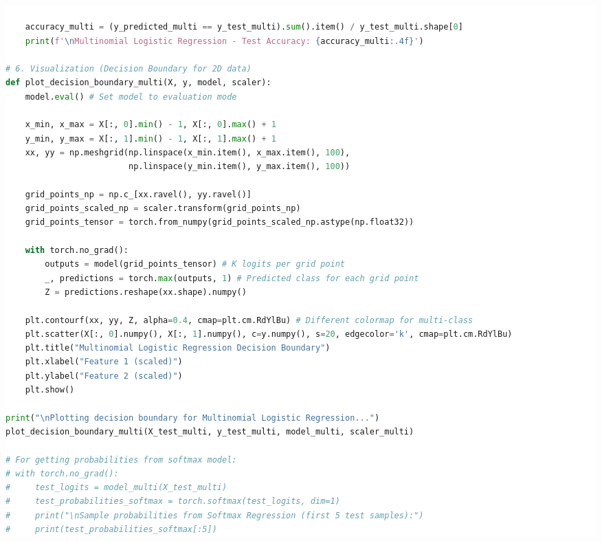 ```python
    
    accuracy_multi = (y_predicted_multi == y_test_multi).sum().item() / y_test_multi.shape[0]
    print(f'\nMultinomial Logistic Regression - Test Accuracy: {accuracy_multi:.4f}')

# 6. Visualization (Decision Boundary for 2D data)
def plot_decision_boundary_multi(X, y, model, scaler):
    model.eval() # Set model to evaluation mode

    x_min, x_max = X[:, 0].min() - 1, X[:, 0].max() + 1
    y_min, y_max = X[:, 1].min() - 1, X[:, 1].max() + 1
    xx, yy = np.meshgrid(np.linspace(x_min.item(), x_max.item(), 100),
                         np.linspace(y_min.item(), y_max.item(), 100))
    
    grid_points_np = np.c_[xx.ravel(), yy.ravel()]
    grid_points_scaled_np = scaler.transform(grid_points_np)
    grid_points_tensor = torch.from_numpy(grid_points_scaled_np.astype(np.float32))
    
    with torch.no_grad():
        outputs = model(grid_points_tensor) # K logits per grid point
        _, predictions = torch.max(outputs, 1) # Predicted class for each grid point
        Z = predictions.reshape(xx.shape).numpy()

    plt.contourf(xx, yy, Z, alpha=0.4, cmap=plt.cm.RdYlBu) # Different colormap for multi-class
    plt.scatter(X[:, 0].numpy(), X[:, 1].numpy(), c=y.numpy(), s=20, edgecolor='k', cmap=plt.cm.RdYlBu)
    plt.title("Multinomial Logistic Regression Decision Boundary")
    plt.xlabel("Feature 1 (scaled)")
    plt.ylabel("Feature 2 (scaled)")
    plt.show()

print("\nPlotting decision boundary for Multinomial Logistic Regression...")
plot_decision_boundary_multi(X_test_multi, y_test_multi, model_multi, scaler_multi)

# For getting probabilities from softmax model:
# with torch.no_grad():
#     test_logits = model_multi(X_test_multi)
#     test_probabilities_softmax = torch.softmax(test_logits, dim=1)
#     print("\nSample probabilities from Softmax Regression (first 5 test samples):")
#     print(test_probabilities_softmax[:5])
```
